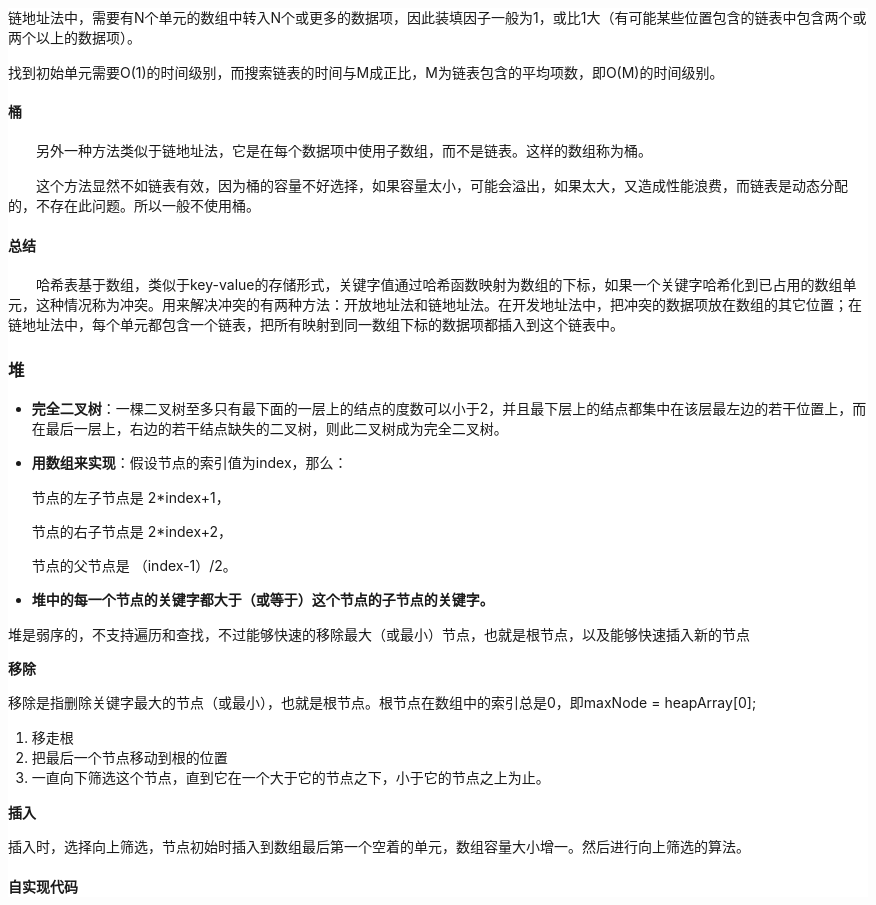 链地址法中，需要有N个单元的数组中转入N个或更多的数据项，因此装填因子一般为1，或比1大（有可能某些位置包含的链表中包含两个或两个以上的数据项）。

找到初始单元需要O(1)的时间级别，而搜索链表的时间与M成正比，M为链表包含的平均项数，即O(M)的时间级别。

#### 桶

　　另外一种方法类似于链地址法，它是在每个数据项中使用子数组，而不是链表。这样的数组称为桶。

　　这个方法显然不如链表有效，因为桶的容量不好选择，如果容量太小，可能会溢出，如果太大，又造成性能浪费，而链表是动态分配的，不存在此问题。所以一般不使用桶。

#### 总结

　　哈希表基于数组，类似于key-value的存储形式，关键字值通过哈希函数映射为数组的下标，如果一个关键字哈希化到已占用的数组单元，这种情况称为冲突。用来解决冲突的有两种方法：开放地址法和链地址法。在开发地址法中，把冲突的数据项放在数组的其它位置；在链地址法中，每个单元都包含一个链表，把所有映射到同一数组下标的数据项都插入到这个链表中。



### 堆

- **完全二叉树**：一棵二叉树至多只有最下面的一层上的结点的度数可以小于2，并且最下层上的结点都集中在该层最左边的若干位置上，而在最后一层上，右边的若干结点缺失的二叉树，则此二叉树成为完全二叉树。

- **用数组来实现**：假设节点的索引值为index，那么：

  节点的左子节点是 2*index+1，

  节点的右子节点是 2*index+2，

  节点的父节点是 （index-1）/2。

- **堆中的每一个节点的关键字都大于（或等于）这个节点的子节点的关键字。**

堆是弱序的，不支持遍历和查找，不过能够快速的移除最大（或最小）节点，也就是根节点，以及能够快速插入新的节点

**移除**

移除是指删除关键字最大的节点（或最小），也就是根节点。根节点在数组中的索引总是0，即maxNode = heapArray[0];

1. 移走根
2. 把最后一个节点移动到根的位置
3. 一直向下筛选这个节点，直到它在一个大于它的节点之下，小于它的节点之上为止。

**插入**

插入时，选择向上筛选，节点初始时插入到数组最后第一个空着的单元，数组容量大小增一。然后进行向上筛选的算法。

#### 自实现代码

